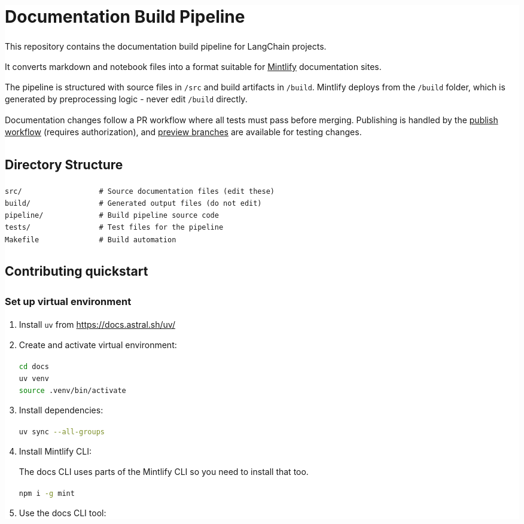 # Documentation Build Pipeline

This repository contains the documentation build pipeline for LangChain projects.

It converts markdown and notebook files into a format suitable for [Mintlify](https://mintlify.com/docs) documentation sites.

The pipeline is structured with source files in `/src` and build artifacts in `/build`. Mintlify deploys from the `/build` folder, which is generated by preprocessing logic - never edit `/build` directly.

Documentation changes follow a PR workflow where all tests must pass before merging. Publishing is handled by the [publish workflow](https://github.com/langchain-ai/docs/actions/workflows/publish.yml) (requires authorization), and [preview branches](https://github.com/langchain-ai/docs/actions/workflows/create-preview-branch.yml) are available for testing changes.

## Directory Structure

```text
src/                  # Source documentation files (edit these)
build/                # Generated output files (do not edit)
pipeline/             # Build pipeline source code
tests/                # Test files for the pipeline
Makefile              # Build automation
```

## Contributing quickstart

### Set up virtual environment

1. Install `uv` from <https://docs.astral.sh/uv/>

2. Create and activate virtual environment:

   ```bash
   cd docs
   uv venv
   source .venv/bin/activate
   ```

3. Install dependencies:

   ```bash
   uv sync --all-groups
   ```

4. Install Mintlify CLI:

   The docs CLI uses parts of the Mintlify CLI so you need to install that too.

   ```bash
   npm i -g mint
   ```

5. Use the docs CLI tool:

